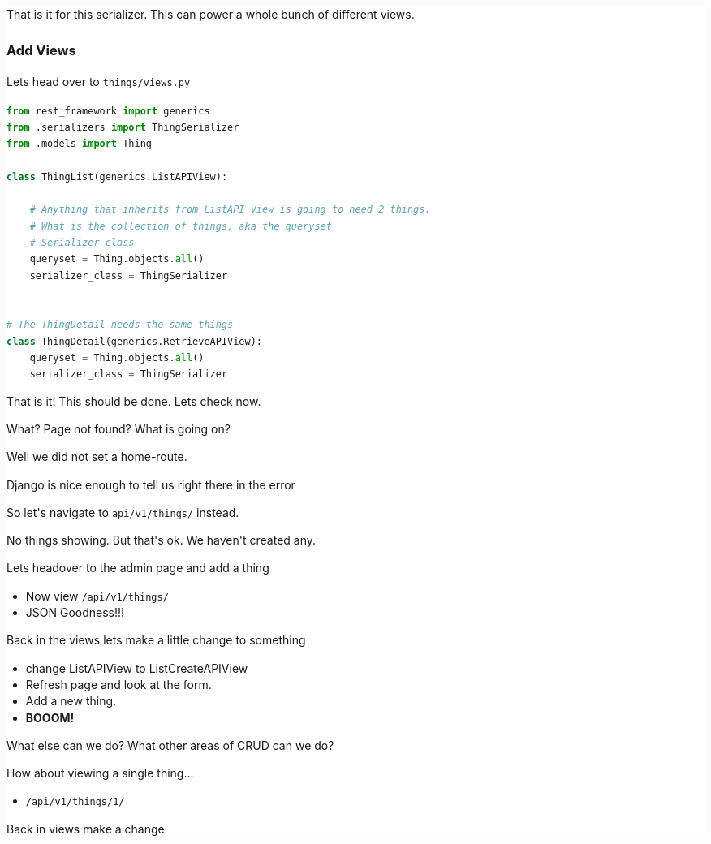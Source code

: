 That is it for this serializer.  This can power a whole bunch of different views.

### Add Views

Lets head over to `things/views.py`

```python
from rest_framework import generics
from .serializers import ThingSerializer
from .models import Thing

class ThingList(generics.ListAPIView):

    # Anything that inherits from ListAPI View is going to need 2 things.
    # What is the collection of things, aka the queryset
    # Serializer_class
    queryset = Thing.objects.all()
    serializer_class = ThingSerializer


# The ThingDetail needs the same things
class ThingDetail(generics.RetrieveAPIView):
    queryset = Thing.objects.all()
    serializer_class = ThingSerializer
```

That is it!  This should be done.  Lets check now.

What?  Page not found?  What is going on?

Well we did not set a home-route.

Django is nice enough to tell us right there in the error

So let's navigate to `api/v1/things/` instead.

No things showing. But that's ok. We haven't created any.

Lets headover to the admin page and add a thing

- Now view `/api/v1/things/`
- JSON Goodness!!!

Back in the views lets make a little change to something

- change ListAPIView to ListCreateAPIView
- Refresh page and look at the form.
- Add a new thing.
- **BOOOM!**

What else can we do?
What other areas of CRUD can we do?

How about viewing a single thing...

- `/api/v1/things/1/`

Back in views make a change
